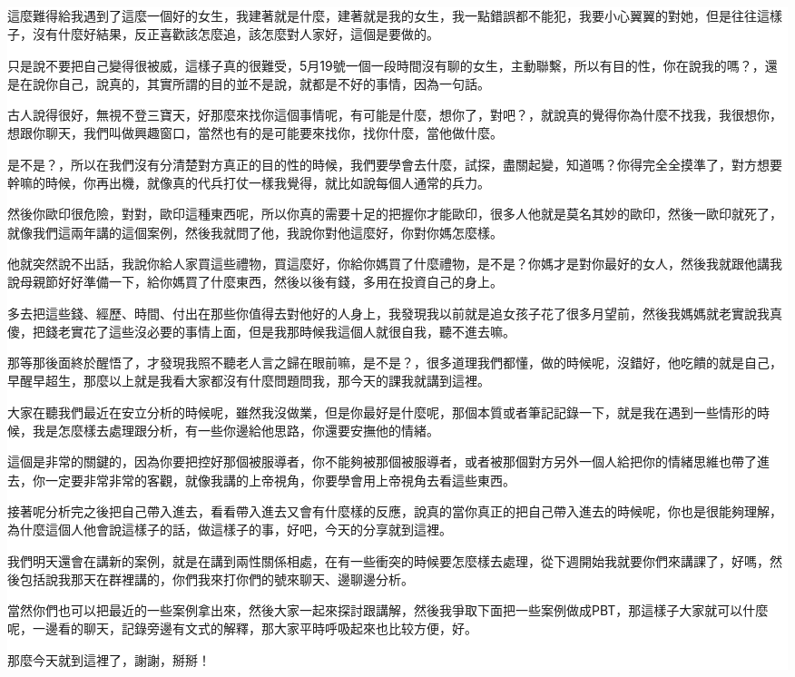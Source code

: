 這麼難得給我遇到了這麼一個好的女生，我建著就是什麼，建著就是我的女生，我一點錯誤都不能犯，我要小心翼翼的對她，但是往往這樣子，沒有什麼好結果，反正喜歡該怎麼追，該怎麼對人家好，這個是要做的。

只是說不要把自己變得很被威，這樣子真的很難受，5月19號一個一段時間沒有聊的女生，主動聯繫，所以有目的性，你在說我的嗎？，還是在說你自己，說真的，其實所謂的目的並不是說，就都是不好的事情，因為一句話。

古人說得很好，無視不登三寶天，好那麼來找你這個事情呢，有可能是什麼，想你了，對吧？，就說真的覺得你為什麼不找我，我很想你，想跟你聊天，我們叫做興趣窗口，當然也有的是可能要來找你，找你什麼，當他做什麼。

是不是？，所以在我們沒有分清楚對方真正的目的性的時候，我們要學會去什麼，試探，盡關起變，知道嗎？你得完全全摸準了，對方想要幹嘛的時候，你再出機，就像真的代兵打仗一樣我覺得，就比如說每個人通常的兵力。

然後你歐印很危險，對對，歐印這種東西呢，所以你真的需要十足的把握你才能歐印，很多人他就是莫名其妙的歐印，然後一歐印就死了，就像我們這兩年講的這個案例，然後我就問了他，我說你對他這麼好，你對你媽怎麼樣。

他就突然說不出話，我說你給人家買這些禮物，買這麼好，你給你媽買了什麼禮物，是不是？你媽才是對你最好的女人，然後我就跟他講我說母親節好好準備一下，給你媽買了什麼東西，然後以後有錢，多用在投資自己的身上。

多去把這些錢、經歷、時間、付出在那些你值得去對他好的人身上，我發現我以前就是追女孩子花了很多月望前，然後我媽媽就老實說我真傻，把錢老實花了這些沒必要的事情上面，但是我那時候我這個人就很自我，聽不進去嘛。

那等那後面終於醒悟了，才發現我照不聽老人言之歸在眼前嘛，是不是？，很多道理我們都懂，做的時候呢，沒錯好，他吃饋的就是自己，早醒早超生，那麼以上就是我看大家都沒有什麼問題問我，那今天的課我就講到這裡。

大家在聽我們最近在安立分析的時候呢，雖然我沒做業，但是你最好是什麼呢，那個本質或者筆記記錄一下，就是我在遇到一些情形的時候，我是怎麼樣去處理跟分析，有一些你邊給他思路，你還要安撫他的情緒。

這個是非常的關鍵的，因為你要把控好那個被服導者，你不能夠被那個被服導者，或者被那個對方另外一個人給把你的情緒思維也帶了進去，你一定要非常非常的客觀，就像我講的上帝視角，你要學會用上帝視角去看這些東西。

接著呢分析完之後把自己帶入進去，看看帶入進去又會有什麼樣的反應，說真的當你真正的把自己帶入進去的時候呢，你也是很能夠理解，為什麼這個人他會說這樣子的話，做這樣子的事，好吧，今天的分享就到這裡。

我們明天還會在講新的案例，就是在講到兩性關係相處，在有一些衝突的時候要怎麼樣去處理，從下週開始我就要你們來講課了，好嗎，然後包括說我那天在群裡講的，你們我來打你們的號來聊天、邊聊邊分析。

當然你們也可以把最近的一些案例拿出來，然後大家一起來探討跟講解，然後我爭取下面把一些案例做成PBT，那這樣子大家就可以什麼呢，一邊看的聊天，記錄旁邊有文式的解釋，那大家平時呼吸起來也比较方便，好。

那麼今天就到這裡了，謝謝，掰掰！